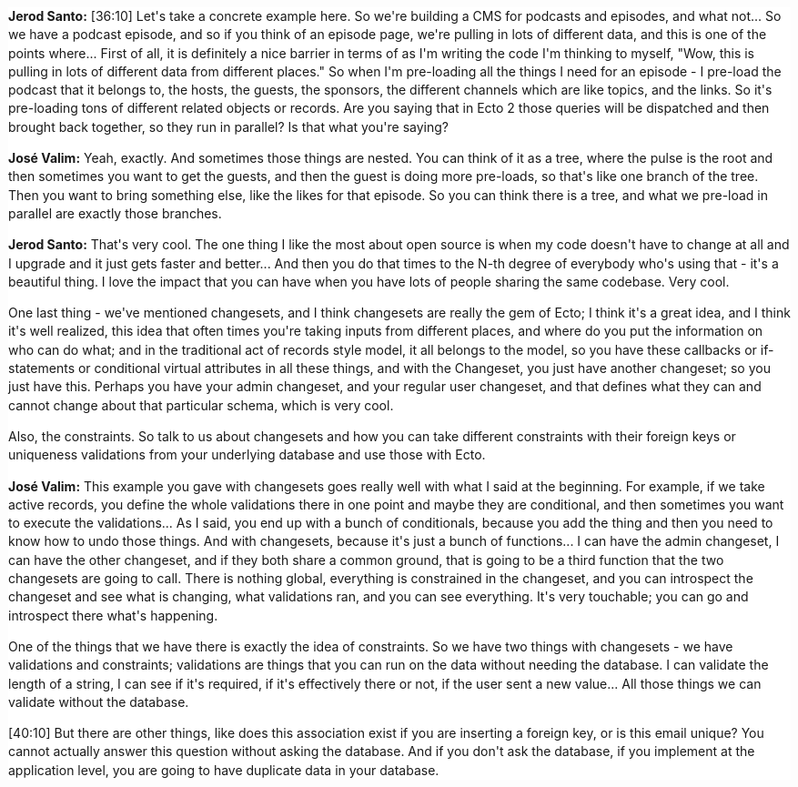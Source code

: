 **Jerod Santo:** \[36:10\] Let's take a concrete example here. So we're building a CMS for podcasts and episodes, and what not... So we have a podcast episode, and so if you think of an episode page, we're pulling in lots of different data, and this is one of the points where... First of all, it is definitely a nice barrier in terms of as I'm writing the code I'm thinking to myself, "Wow, this is pulling in lots of different data from different places." So when I'm pre-loading all the things I need for an episode - I pre-load the podcast that it belongs to, the hosts, the guests, the sponsors, the different channels which are like topics, and the links. So it's pre-loading tons of different related objects or records. Are you saying that in Ecto 2 those queries will be dispatched and then brought back together, so they run in parallel? Is that what you're saying?

**José Valim:** Yeah, exactly. And sometimes those things are nested. You can think of it as a tree, where the pulse is the root and then sometimes you want to get the guests, and then the guest is doing more pre-loads, so that's like one branch of the tree. Then you want to bring something else, like the likes for that episode. So you can think there is a tree, and what we pre-load in parallel are exactly those branches.

**Jerod Santo:** That's very cool. The one thing I like the most about open source is when my code doesn't have to change at all and I upgrade and it just gets faster and better... And then you do that times to the N-th degree of everybody who's using that - it's a beautiful thing. I love the impact that you can have when you have lots of people sharing the same codebase. Very cool.

One last thing - we've mentioned changesets, and I think changesets are really the gem of Ecto; I think it's a great idea, and I think it's well realized, this idea that often times you're taking inputs from different places, and where do you put the information on who can do what; and in the traditional act of records style model, it all belongs to the model, so you have these callbacks or if-statements or conditional virtual attributes in all these things, and with the Changeset, you just have another changeset; so you just have this. Perhaps you have your admin changeset, and your regular user changeset, and that defines what they can and cannot change about that particular schema, which is very cool.

Also, the constraints. So talk to us about changesets and how you can take different constraints with their foreign keys or uniqueness validations from your underlying database and use those with Ecto.

**José Valim:** This example you gave with changesets goes really well with what I said at the beginning. For example, if we take active records, you define the whole validations there in one point and maybe they are conditional, and then sometimes you want to execute the validations... As I said, you end up with a bunch of conditionals, because you add the thing and then you need to know how to undo those things. And with changesets, because it's just a bunch of functions... I can have the admin changeset, I can have the other changeset, and if they both share a common ground, that is going to be a third function that the two changesets are going to call. There is nothing global, everything is constrained in the changeset, and you can introspect the changeset and see what is changing, what validations ran, and you can see everything. It's very touchable; you can go and introspect there what's happening.

One of the things that we have there is exactly the idea of constraints. So we have two things with changesets - we have validations and constraints; validations are things that you can run on the data without needing the database. I can validate the length of a string, I can see if it's required, if it's effectively there or not, if the user sent a new value... All those things we can validate without the database.

\[40:10\] But there are other things, like does this association exist if you are inserting a foreign key, or is this email unique? You cannot actually answer this question without asking the database. And if you don't ask the database, if you implement at the application level, you are going to have duplicate data in your database.
